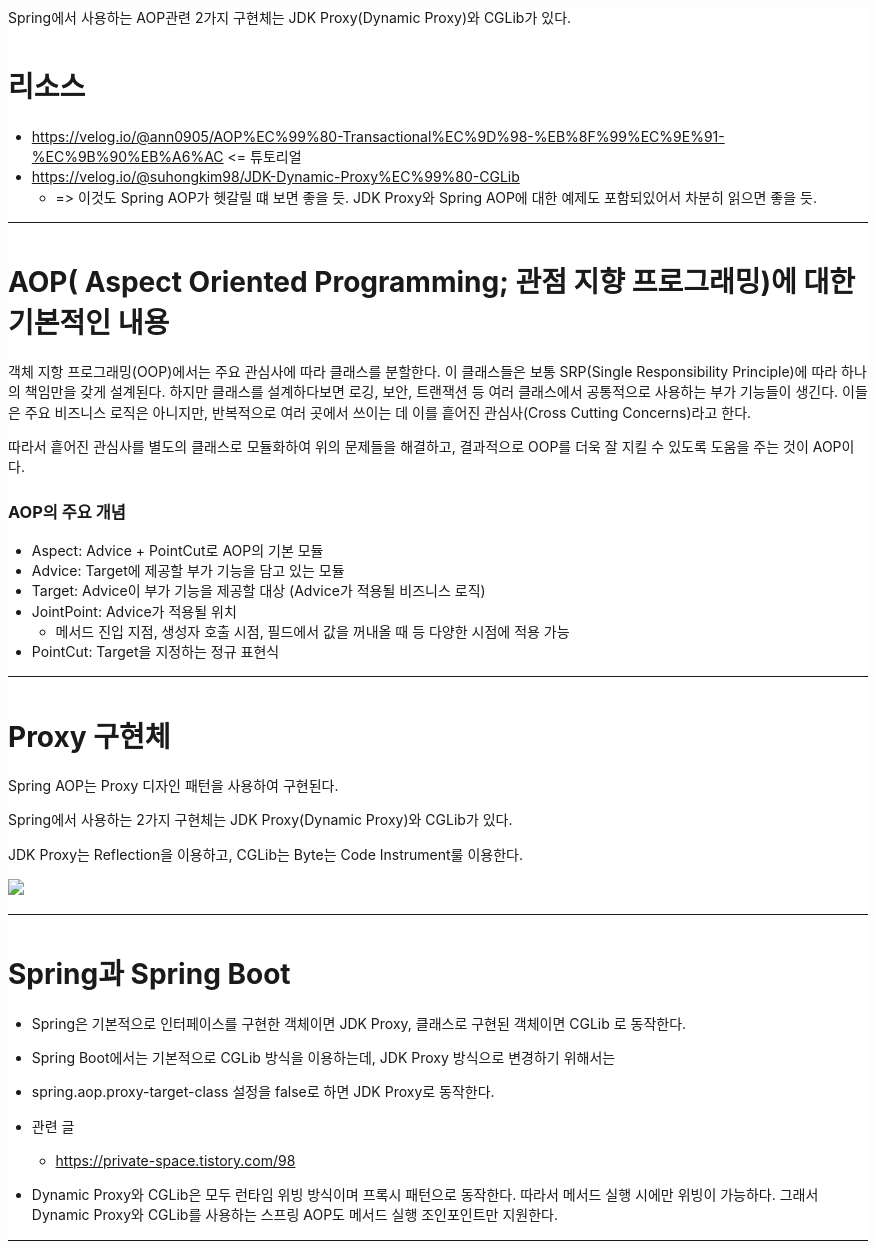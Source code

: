 Spring에서 사용하는 AOP관련 2가지 구현체는 JDK Proxy(Dynamic Proxy)와 CGLib가 있다.

# 리소스
 * https://velog.io/@ann0905/AOP%EC%99%80-Transactional%EC%9D%98-%EB%8F%99%EC%9E%91-%EC%9B%90%EB%A6%AC  <= 튜토리얼
 * https://velog.io/@suhongkim98/JDK-Dynamic-Proxy%EC%99%80-CGLib
   + => 이것도 Spring AOP가 헷갈릴 떄 보면 좋을 듯. JDK Proxy와 Spring AOP에 대한 예제도 포함되있어서 차분히 읽으면 좋을 듯.

---
# AOP( Aspect Oriented Programming; 관점 지향 프로그래밍)에 대한 기본적인 내용

객체 지항 프로그래밍(OOP)에서는 주요 관심사에 따라 클래스를 분할한다. 이 클래스들은 보통 SRP(Single Responsibility Principle)에 따라 하나의 책임만을 갖게 설계된다.
하지만 클래스를 설계하다보면 로깅, 보안, 트랜잭션 등 여러 클래스에서 공통적으로 사용하는 부가 기능들이 생긴다. 이들은 주요 비즈니스 로직은 아니지만, 반복적으로 여러 곳에서 쓰이는 데 이를 흩어진 관심사(Cross Cutting Concerns)라고 한다.

따라서 흩어진 관심사를 별도의 클래스로 모듈화하여 위의 문제들을 해결하고, 결과적으로 OOP를 더욱 잘 지킬 수 있도록 도움을 주는 것이 AOP이다.

### AOP의 주요 개념

 * Aspect: Advice + PointCut로 AOP의 기본 모듈
 * Advice: Target에 제공할 부가 기능을 담고 있는 모듈
 * Target: Advice이 부가 기능을 제공할 대상 (Advice가 적용될 비즈니스 로직)
 * JointPoint: Advice가 적용될 위치
   + 메서드 진입 지점, 생성자 호출 시점, 필드에서 값을 꺼내올 때 등 다양한 시점에 적용 가능
 * PointCut: Target을 지정하는 정규 표현식

---
# Proxy 구현체
Spring AOP는 Proxy 디자인 패턴을 사용하여 구현된다.

Spring에서 사용하는 2가지 구현체는 JDK Proxy(Dynamic Proxy)와 CGLib가 있다.

JDK Proxy는 Reflection을 이용하고, CGLib는 Byte는 Code Instrument룰 이용한다.

![](./doc/imgs/jdk-cglib-proxy-01.png)



---
# Spring과 Spring Boot
 * Spring은 기본적으로 인터페이스를 구현한 객체이면 JDK Proxy, 클래스로 구현된 객체이면 CGLib 로 동작한다.

 * Spring Boot에서는 기본적으로 CGLib 방식을 이용하는데, JDK Proxy 방식으로 변경하기 위해서는
 * spring.aop.proxy-target-class 설정을 false로 하면 JDK Proxy로 동작한다.
 * 관련 글
   + https://private-space.tistory.com/98

 * Dynamic Proxy와 CGLib은 모두 런타임 위빙 방식이며 프록시 패턴으로 동작한다. 따라서 메서드 실행 시에만 위빙이 가능하다. 그래서 Dynamic Proxy와 CGLib를 사용하는 스프링 AOP도 메서드 실행 조인포인트만 지원한다.

---